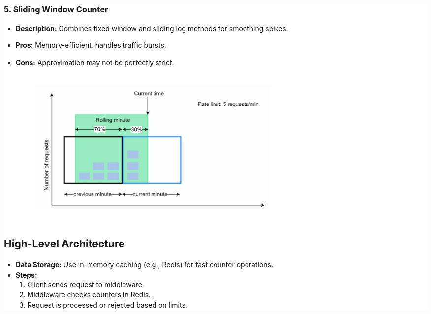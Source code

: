 
### 5. Sliding Window Counter
- **Description:** Combines fixed window and sliding log methods for smoothing spikes.
- **Pros:** Memory-efficient, handles traffic bursts.
- **Cons:** Approximation may not be perfectly strict.
  
  <img src="./images/sliding-window-counter.png" style="margin-left: 40px; margin-top: 20px; margin-bottom: 20px;" alt="Fixed Window Counter" width="500">



## High-Level Architecture
- **Data Storage:** Use in-memory caching (e.g., Redis) for fast counter operations.
- **Steps:**
  1. Client sends request to middleware.
  2. Middleware checks counters in Redis.
  3. Request is processed or rejected based on limits.
